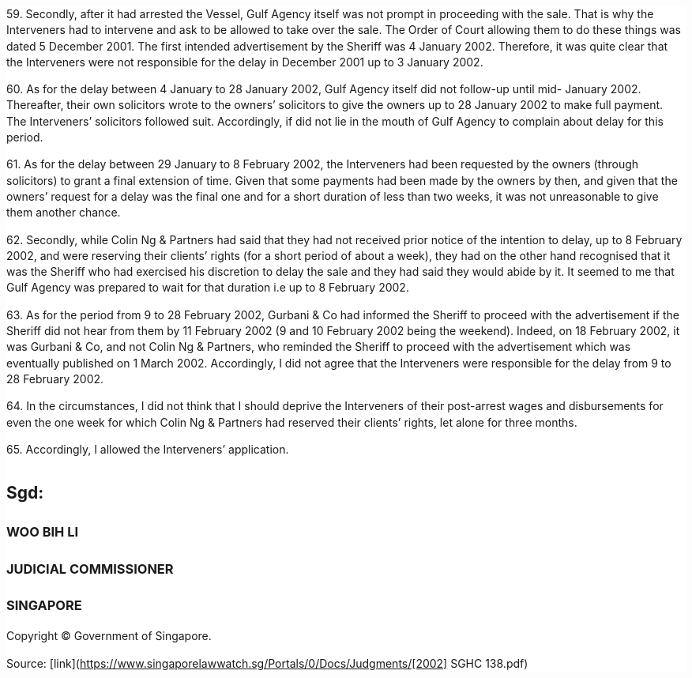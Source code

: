 
59\. Secondly, after it had arrested the Vessel, Gulf Agency itself was not prompt in proceeding with the sale. That is why the Interveners had to intervene and ask to be allowed to take over the sale. The Order of Court allowing them to do these things was dated 5 December 2001. The first intended advertisement by the Sheriff was 4 January 2002. Therefore, it was quite clear that the Interveners were not responsible for the delay in December 2001 up to 3 January 2002. 

60\. As for the delay between 4 January to 28 January 2002, Gulf Agency itself did not follow-up until mid- January 2002. Thereafter, their own solicitors wrote to the owners’ solicitors to give the owners up to 28 January 2002 to make full payment. The Interveners’ solicitors followed suit. Accordingly, if did not lie in the mouth of Gulf Agency to complain about delay for this period. 

61\. As for the delay between 29 January to 8 February 2002, the Interveners had been requested by the owners (through solicitors) to grant a final extension of time. Given that some payments had been made by the owners by then, and given that the owners’ request for a delay was the final one and for a short duration of less than two weeks, it was not unreasonable to give them another chance. 

62\. Secondly, while Colin Ng & Partners had said that they had not received prior notice of the intention to delay, up to 8 February 2002, and were reserving their clients’ rights (for a short period of about a week), they had on the other hand recognised that it was the Sheriff who had exercised his discretion to delay the sale and they had said they would abide by it. It seemed to me that Gulf Agency was prepared to wait for that duration i.e up to 8 February 2002. 

63\. As for the period from 9 to 28 February 2002, Gurbani & Co had informed the Sheriff to proceed with the advertisement if the Sheriff did not hear from them by 11 February 2002 (9 and 10 February 2002 being the weekend). Indeed, on 18 February 2002, it was Gurbani & Co, and not Colin Ng & Partners, who reminded the Sheriff to proceed with the advertisement which was eventually published on 1 March 2002. Accordingly, I did not agree that the Interveners were responsible for the delay from 9 to 28 February 2002. 

64\. In the circumstances, I did not think that I should deprive the Interveners of their post-arrest wages and disbursements for even the one week for which Colin Ng & Partners had reserved their clients’ rights, let alone for three months. 

65\. Accordingly, I allowed the Interveners’ application. 

## Sgd: 

### WOO BIH LI 

### JUDICIAL COMMISSIONER 

### SINGAPORE 



Copyright © Government of Singapore. 


Source: [link](https://www.singaporelawwatch.sg/Portals/0/Docs/Judgments/[2002] SGHC 138.pdf)
